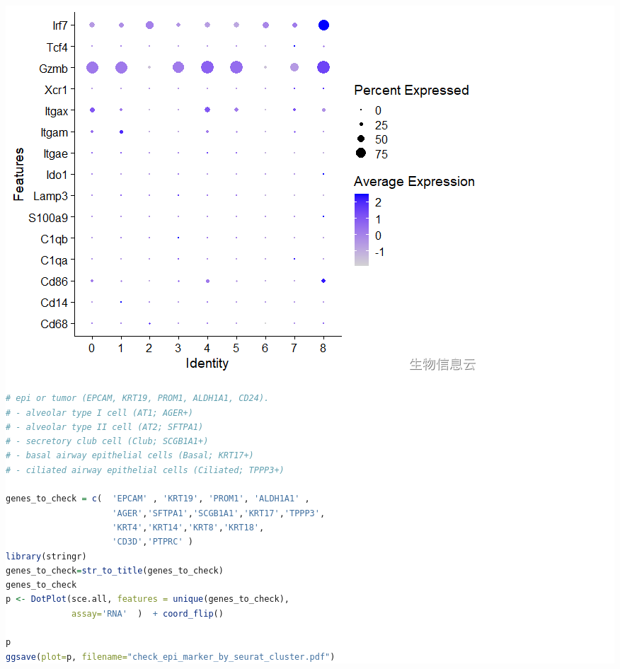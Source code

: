 ![image.png](Figure/scRNASeq_Down_017.jpg)

```r
# epi or tumor (EPCAM, KRT19, PROM1, ALDH1A1, CD24).
# - alveolar type I cell (AT1; AGER+)
# - alveolar type II cell (AT2; SFTPA1)
# - secretory club cell (Club; SCGB1A1+)
# - basal airway epithelial cells (Basal; KRT17+)
# - ciliated airway epithelial cells (Ciliated; TPPP3+) 

genes_to_check = c(  'EPCAM' , 'KRT19', 'PROM1', 'ALDH1A1' ,
                     'AGER','SFTPA1','SCGB1A1','KRT17','TPPP3',
                     'KRT4','KRT14','KRT8','KRT18',
                     'CD3D','PTPRC' ) 
library(stringr)  
genes_to_check=str_to_title(genes_to_check)
genes_to_check
p <- DotPlot(sce.all, features = unique(genes_to_check),
             assay='RNA'  )  + coord_flip()

p
ggsave(plot=p, filename="check_epi_marker_by_seurat_cluster.pdf")

```

